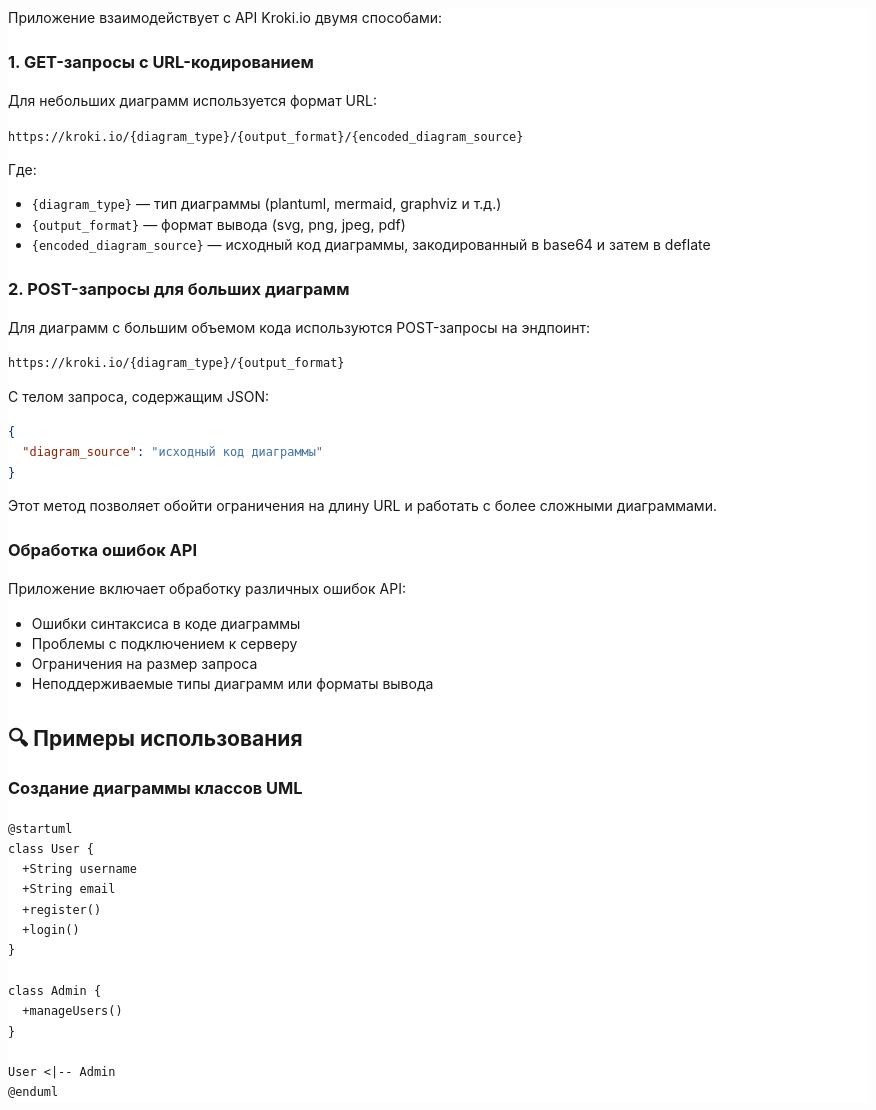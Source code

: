 Приложение взаимодействует с API Kroki.io двумя способами:

### 1. GET-запросы с URL-кодированием

Для небольших диаграмм используется формат URL:

```
https://kroki.io/{diagram_type}/{output_format}/{encoded_diagram_source}
```

Где:
- `{diagram_type}` — тип диаграммы (plantuml, mermaid, graphviz и т.д.)
- `{output_format}` — формат вывода (svg, png, jpeg, pdf)
- `{encoded_diagram_source}` — исходный код диаграммы, закодированный в base64 и затем в deflate

### 2. POST-запросы для больших диаграмм

Для диаграмм с большим объемом кода используются POST-запросы на эндпоинт:

```
https://kroki.io/{diagram_type}/{output_format}
```

С телом запроса, содержащим JSON:

```json
{
  "diagram_source": "исходный код диаграммы"
}
```

Этот метод позволяет обойти ограничения на длину URL и работать с более сложными диаграммами.

### Обработка ошибок API

Приложение включает обработку различных ошибок API:

- Ошибки синтаксиса в коде диаграммы
- Проблемы с подключением к серверу
- Ограничения на размер запроса
- Неподдерживаемые типы диаграмм или форматы вывода

## 🔍 Примеры использования

### Создание диаграммы классов UML

```plantuml
@startuml
class User {
  +String username
  +String email
  +register()
  +login()
}

class Admin {
  +manageUsers()
}

User <|-- Admin
@enduml
```
